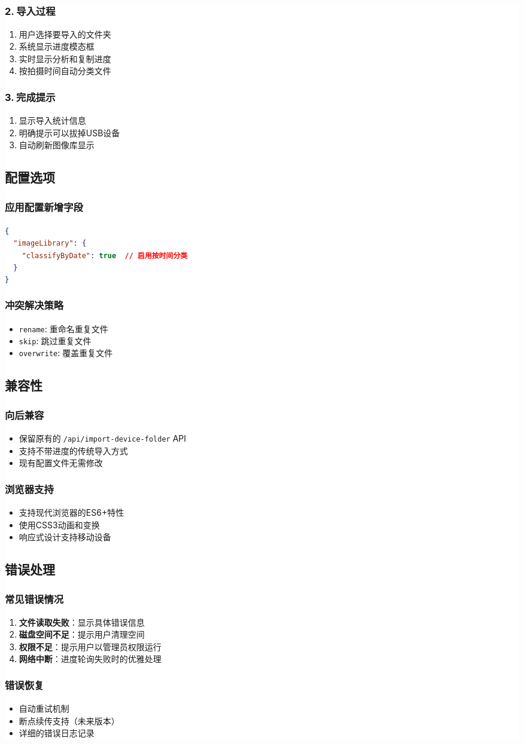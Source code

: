 ### 2. 导入过程
1. 用户选择要导入的文件夹
2. 系统显示进度模态框
3. 实时显示分析和复制进度
4. 按拍摄时间自动分类文件

### 3. 完成提示
1. 显示导入统计信息
2. 明确提示可以拔掉USB设备
3. 自动刷新图像库显示

## 配置选项

### 应用配置新增字段
```json
{
  "imageLibrary": {
    "classifyByDate": true  // 启用按时间分类
  }
}
```

### 冲突解决策略
- `rename`: 重命名重复文件
- `skip`: 跳过重复文件
- `overwrite`: 覆盖重复文件

## 兼容性

### 向后兼容
- 保留原有的 `/api/import-device-folder` API
- 支持不带进度的传统导入方式
- 现有配置文件无需修改

### 浏览器支持
- 支持现代浏览器的ES6+特性
- 使用CSS3动画和变换
- 响应式设计支持移动设备

## 错误处理

### 常见错误情况
1. **文件读取失败**：显示具体错误信息
2. **磁盘空间不足**：提示用户清理空间
3. **权限不足**：提示用户以管理员权限运行
4. **网络中断**：进度轮询失败时的优雅处理

### 错误恢复
- 自动重试机制
- 断点续传支持（未来版本）
- 详细的错误日志记录

